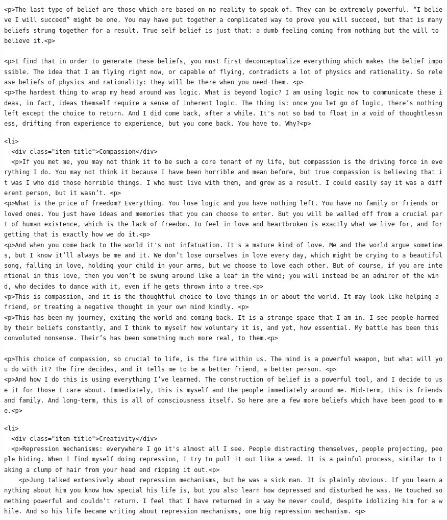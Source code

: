    <p>The last type of belief are those which are based on no reality to speak of. They can be extremely powerful. “I believe I will succeed” might be one. You may have put together a complicated way to prove you will succeed, but that is many beliefs strung together for a result. True self belief is just that: a dumb feeling coming from nothing but the will to believe it.<p>

	<p>I find that in order to generate these beliefs, you must first deconceptualize everything which makes the belief impossible. The idea that I am flying right now, or capable of flying, contradicts a lot of physics and rationality. So release beliefs of physics and rationality: they will be there when you need them. <p>
	<p>The hardest thing to wrap my head around was logic. What is beyond logic? I am using logic now to communicate these ideas, in fact, ideas themself require a sense of inherent logic. The thing is: once you let go of logic, there’s nothing left except the choice to return. And I did come back, after a while. It's not so bad to float in a void of thoughtlessness, drifting from experience to experience, but you come back. You have to. Why?<p>
</p>
    

    <li>
      <div class="item-title">Compassion</div>
      <p>If you met me, you may not think it to be such a core tenant of my life, but compassion is the driving force in everything I do. You may not think it because I have been horrible and mean before, but true compassion is believing that it was I who did those horrible things. I who must live with them, and grow as a result. I could easily say it was a different person, but it wasn’t. <p>
	<p>What is the price of freedom? Everything. You lose logic and you have nothing left. You have no family or friends or loved ones. You just have ideas and memories that you can choose to enter. But you will be walled off from a crucial part of human existence, which is the lack of freedom. To feel in love and heartbroken is exactly what we live for, and forgetting that is exactly how we do it.<p>
	<p>And when you come back to the world it's not infatuation. It's a mature kind of love. Me and the world argue sometimes, but I know it’ll always be me and it. We don’t lose ourselves in love every day, which might be crying to a beautiful song, falling in love, holding your child in your arms, but we choose to love each other. But of course, if you are intentional in this love, then you won’t be swung around like a leaf in the wind; you will instead be an admirer of the wind, who decides to dance with it, even if he gets thrown into a tree.<p>
	<p>This is compassion, and it is the thoughtful choice to love things in or about the world. It may look like helping a friend, or treating a negative thought in your own mind kindly. <p>
	<p>This has been my journey, exiting the world and coming back. It is a strange space that I am in. I see people harmed by their beliefs constantly, and I think to myself how voluntary it is, and yet, how essential. My battle has been this convoluted nonsense. Their’s has been something much more real, to them.<p>

	<p>This choice of compassion, so crucial to life, is the fire within us. The mind is a powerful weapon, but what will you do with it? The fire decides, and it tells me to be a better friend, a better person. <p>
	<p>And how I do this is using everything I’ve learned. The construction of belief is a powerful tool, and I decide to use it for those I care about. Immediately, this is myself and the people immediately around me. Mid-term, this is friends and family. And long-term, this is all of consciousness itself. So here are a few more beliefs which have been good to me.<p>
</p>
    </li>

    <li>
      <div class="item-title">Creativity</div>
      <p>Repression mechanisms: everywhere I go it's almost all I see. People distracting themselves, people projecting, people hiding. When I find myself doing repression, I try to pull it out like a weed. It is a painful process, similar to taking a clump of hair from your head and ripping it out.<p>
        <p>Jung talked extensively about repression mechanisms, but he was a sick man. It is plainly obvious. If you learn anything about him you know how special his life is, but you also learn how depressed and disturbed he was. He touched something powerful and couldn’t return. I feel that I have returned in a way he never could, despite idolizing him for a while. And so his life became writing about repression mechanisms, one big repression mechanism. <p>
